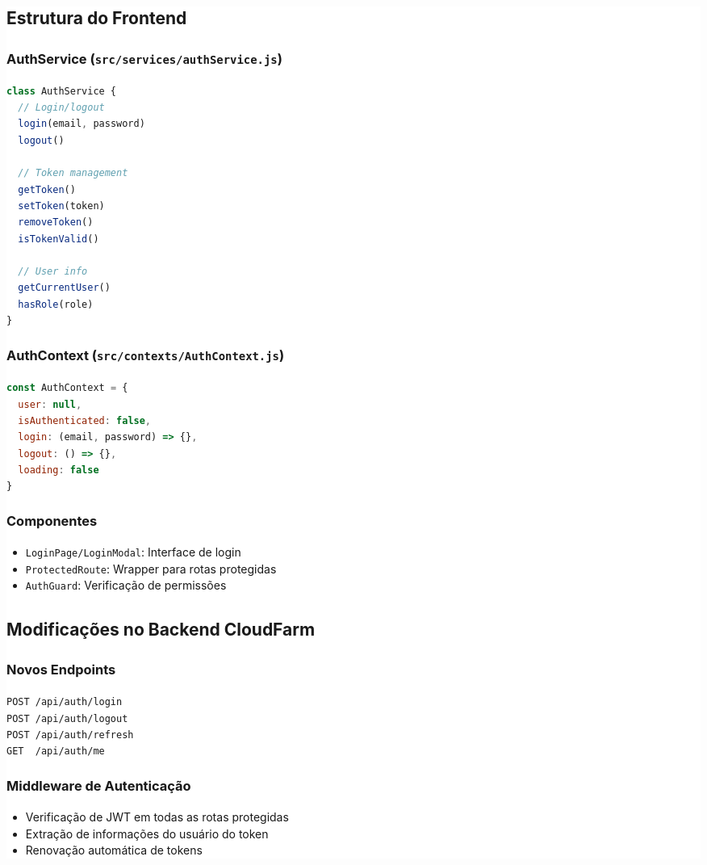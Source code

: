 ## Estrutura do Frontend

### AuthService (`src/services/authService.js`)
```javascript
class AuthService {
  // Login/logout
  login(email, password)
  logout()
  
  // Token management
  getToken()
  setToken(token)
  removeToken()
  isTokenValid()
  
  // User info
  getCurrentUser()
  hasRole(role)
}
```

### AuthContext (`src/contexts/AuthContext.js`)
```javascript
const AuthContext = {
  user: null,
  isAuthenticated: false,
  login: (email, password) => {},
  logout: () => {},
  loading: false
}
```

### Componentes
- `LoginPage/LoginModal`: Interface de login
- `ProtectedRoute`: Wrapper para rotas protegidas
- `AuthGuard`: Verificação de permissões

## Modificações no Backend CloudFarm

### Novos Endpoints
```
POST /api/auth/login
POST /api/auth/logout
POST /api/auth/refresh
GET  /api/auth/me
```

### Middleware de Autenticação
- Verificação de JWT em todas as rotas protegidas
- Extração de informações do usuário do token
- Renovação automática de tokens
